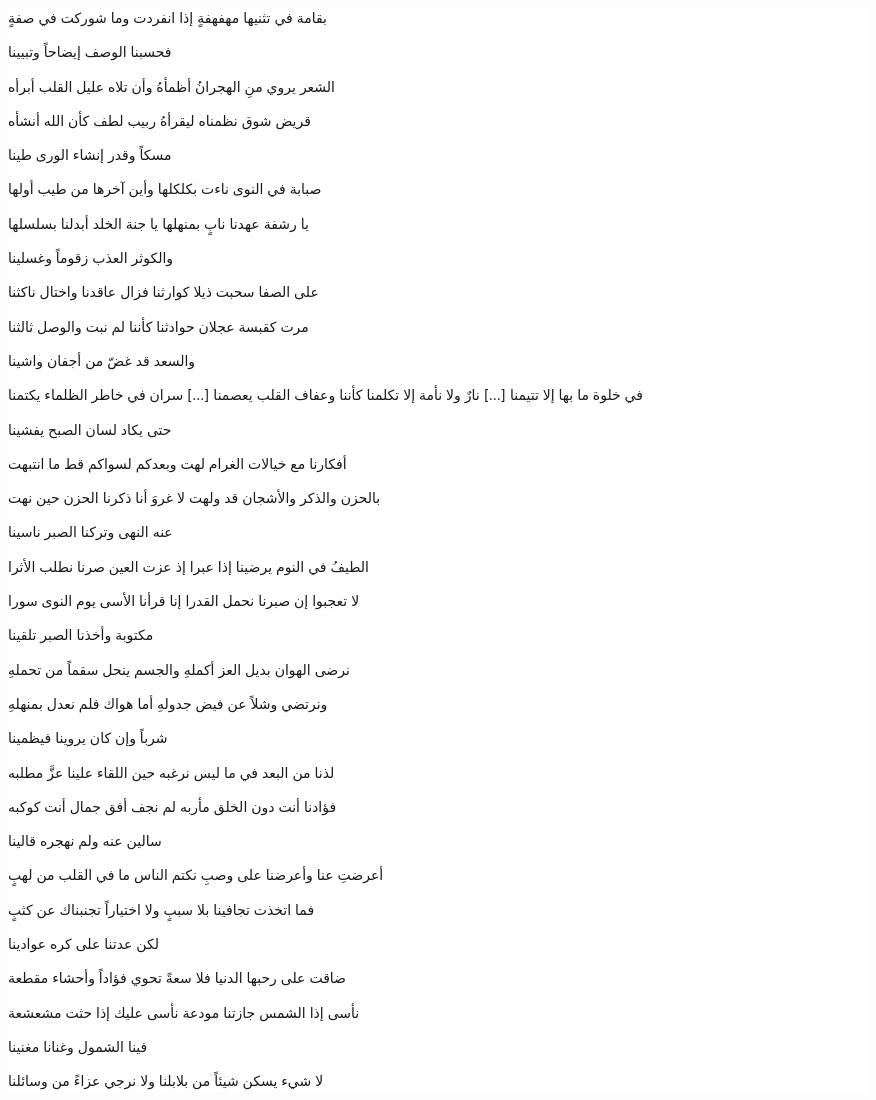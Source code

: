  بقامة في تثنيها مهفهفةٍ   إذا انفردت وما شوركت في صفةٍ  

 فحسبنا الوصف إيضاحاً وتبيينا 

 الشعر يروي منِ الهجرانُ أظمأهُ   وأن تلاه عليل القلب أبرأه  

 قريض شوق نظمناه ليقرأهُ   ربيب لطف كأن الله أنشأه  

 مسكاً وقدر إنشاء الورى طينا 

 صبابة في النوى ناءت بكلكلها   وأين آخرها من طيب أولها  

 يا رشفة عهدنا نابٍ بمنهلها   يا جنة الخلد أبدلنا بسلسلها  

 والكوثر العذب زقوماً وغسلينا 

 على الصفا سحبت ذيلا كوارثنا   فزال عاقدنا واختال ناكثنا  

 مرت كقبسة عجلان حوادثنا   كأننا لم نبت والوصل ثالثنا  

 والسعد قد غضّ من أجفان واشينا 

 في خلوة ما بها إلا تتيمنا  [...]  نارٌ ولا نأمة إلا تكلمنا   كأننا وعفاف القلب يعصمنا  [...]  سران في خاطر الظلماء يكتمنا 

 حتى يكاد لسان الصبح يفشينا 

 أفكارنا مع خيالات الغرام لهت   وبعدكم لسواكم قط ما انتبهت  

 بالحزن والذكر والأشجان قد ولهت   لا غروَ أنا ذكرنا الحزن حين نهت  

 عنه النهى وتركنا الصبر ناسينا 

 الطيفُ في النوم يرضينا إذا عبرا   إذ عزت العين صرنا نطلب الأثرا  

 لا تعجبوا إن صبرنا نحمل القدرا   إنا قرأنا الأسى يوم النوى سورا  

 مكتوبة وأخذنا الصبر تلقينا 

 نرضى الهوان بديل العز أكملهِ   والجسم ينحل سقماً من تحملهِ  

 ونرتضي وشلاً عن فيض جدولهِ   أما هواك فلم نعدل بمنهلهِ  

 شرباً وإن كان يروينا فيظمينا 

 لذنا من البعد في ما ليس نرغبه   حين اللقاء علينا عزَّ مطلبه  

 فؤادنا أنت دون الخلق مأربه   لم نجف أفق جمال أنت كوكبه  

 سالين عنه ولم نهجره قالينا 

 أعرضتِ عنا وأعرضنا على وصبِ   نكتم الناس ما في القلب من لهبٍ  

 فما اتخذت تجافينا بلا سببٍ   ولا اختياراً تجنبناك عن كثبٍ  

 لكن عدتنا على كره عوادينا 

 ضاقت على رحبها الدنيا فلا سعةً   تحوي فؤاداً وأحشاء مقطعة  

 نأسى إذا الشمس جازتنا مودعة   نأسى عليك إذا حثت مشعشعة  

 فينا الشمول وغنانا مغنينا 

 لا شيء يسكن شيئاً من بلابلنا   ولا نرجي عزاءً من وسائلنا  
